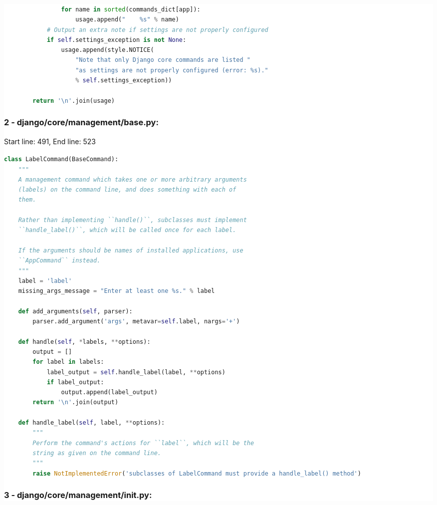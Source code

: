 ```python
                for name in sorted(commands_dict[app]):
                    usage.append("    %s" % name)
            # Output an extra note if settings are not properly configured
            if self.settings_exception is not None:
                usage.append(style.NOTICE(
                    "Note that only Django core commands are listed "
                    "as settings are not properly configured (error: %s)."
                    % self.settings_exception))

        return '\n'.join(usage)
```
### 2 - django/core/management/base.py:

Start line: 491, End line: 523

```python
class LabelCommand(BaseCommand):
    """
    A management command which takes one or more arbitrary arguments
    (labels) on the command line, and does something with each of
    them.

    Rather than implementing ``handle()``, subclasses must implement
    ``handle_label()``, which will be called once for each label.

    If the arguments should be names of installed applications, use
    ``AppCommand`` instead.
    """
    label = 'label'
    missing_args_message = "Enter at least one %s." % label

    def add_arguments(self, parser):
        parser.add_argument('args', metavar=self.label, nargs='+')

    def handle(self, *labels, **options):
        output = []
        for label in labels:
            label_output = self.handle_label(label, **options)
            if label_output:
                output.append(label_output)
        return '\n'.join(output)

    def handle_label(self, label, **options):
        """
        Perform the command's actions for ``label``, which will be the
        string as given on the command line.
        """
        raise NotImplementedError('subclasses of LabelCommand must provide a handle_label() method')
```
### 3 - django/core/management/__init__.py:
